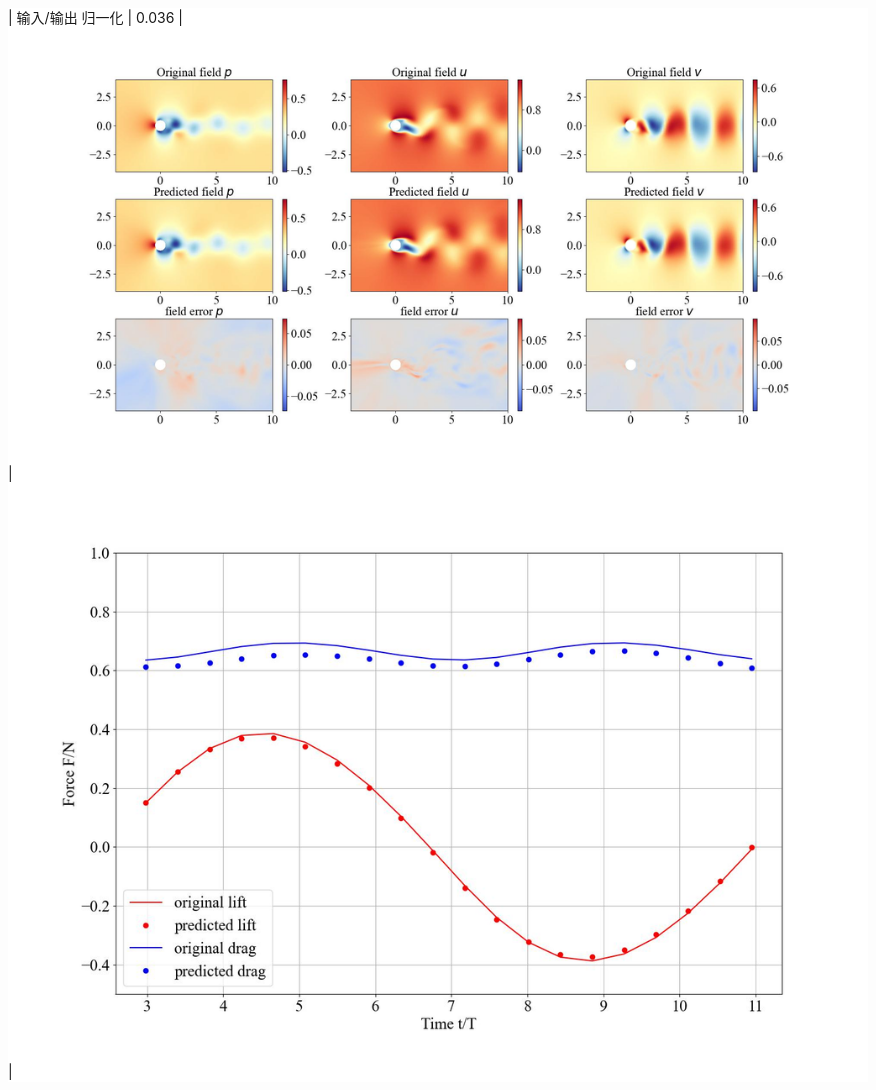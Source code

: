 | 输入/输出 归一化 | 0.036                 | ![](figs/norm_all/loca_50.jpg) | ![](figs/norm_all/forces.jpg) |
